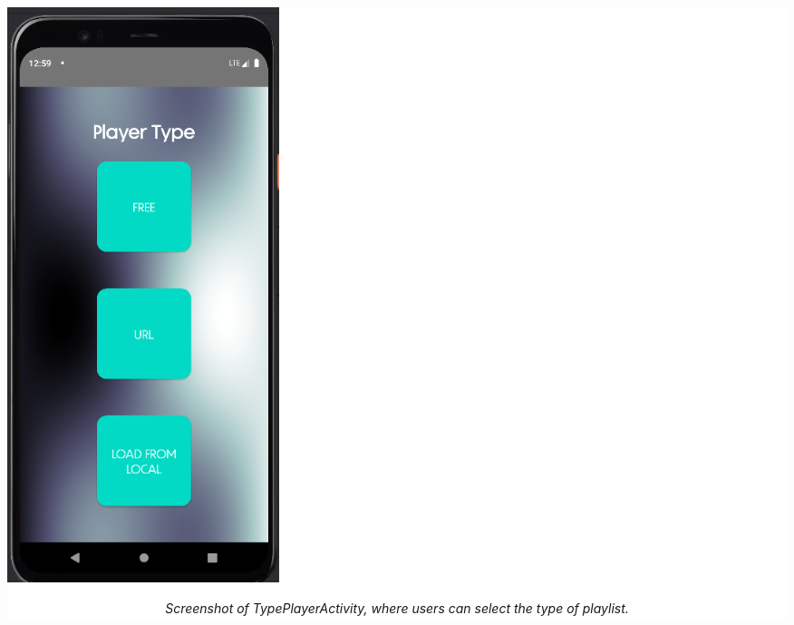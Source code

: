   <img src="app\src\main\res\Screenshot\menu.png" alt="Screenshot of TypePlayerActivity" width="300"/>
</p>
<p align="center">
  <em>Screenshot of TypePlayerActivity, where users can select the type of playlist.</em>
</p>

<p align="center">